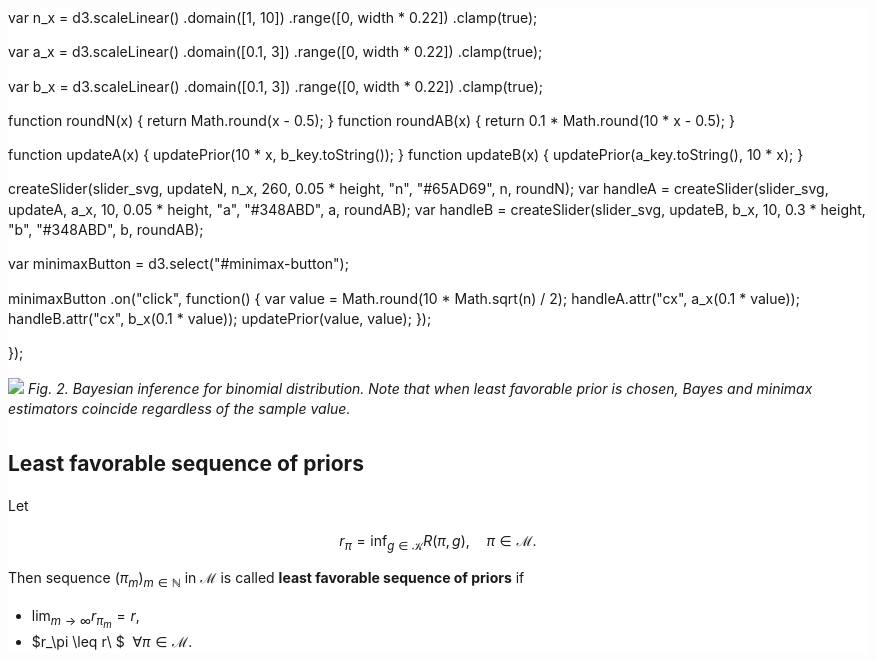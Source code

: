 var n_x = d3.scaleLinear()
    .domain([1, 10])
    .range([0, width * 0.22])
    .clamp(true);

var a_x = d3.scaleLinear()
    .domain([0.1, 3])
    .range([0, width * 0.22])
    .clamp(true);

var b_x = d3.scaleLinear()
    .domain([0.1, 3])
    .range([0, width * 0.22])
    .clamp(true);

function roundN(x) { return Math.round(x - 0.5); }
function roundAB(x) { return 0.1 * Math.round(10 * x - 0.5); }

function updateA(x) { updatePrior(10 * x, b_key.toString()); }
function updateB(x) { updatePrior(a_key.toString(), 10 * x); }

createSlider(slider_svg, updateN, n_x, 260, 0.05 * height, "n", "#65AD69", n, roundN);
var handleA = createSlider(slider_svg, updateA, a_x, 10, 0.05 * height, "a", "#348ABD", a, roundAB);
var handleB = createSlider(slider_svg, updateB, b_x, 10, 0.3 * height, "b", "#348ABD", b, roundAB);
  
  var minimaxButton = d3.select("#minimax-button");

  minimaxButton
    .on("click", function() {
    var value = Math.round(10 * Math.sqrt(n) / 2);
    handleA.attr("cx", a_x(0.1 * value));  
    handleB.attr("cx", b_x(0.1 * value));
    updatePrior(value, value);
  });


});

</script>

![](.)
*Fig. 2. Bayesian inference for binomial distribution. Note that when least favorable prior is chosen, Bayes and minimax estimators coincide regardless of the sample value.*

## Least favorable sequence of priors

Let 

$$r_\pi = \inf_{g \in \mathcal{K}} R(\pi, g), \quad \pi \in \mathcal{M}.$$

Then sequence $(\pi_m)_{m \in \mathbb{N}}$ in $\mathcal{M}$ is called **least favorable sequence of priors** if

* $\lim_{m \rightarrow \infty} r_{\pi_m} = r$,
* $r_\pi \leq r\ $ $\ \forall \pi \in \mathcal{M}$.


[^LDCT]: Suppose there is measurable space $X$ with measure $\mu$. Also let $\lbrace f_n \rbrace_{n=1}^\infty$ and $f$ be measurable functions on $X$ and $f_n(x) \rightarrow f(x)$ almost everywhere. Then if there exists an integrable function $g$ defined on the same space such that